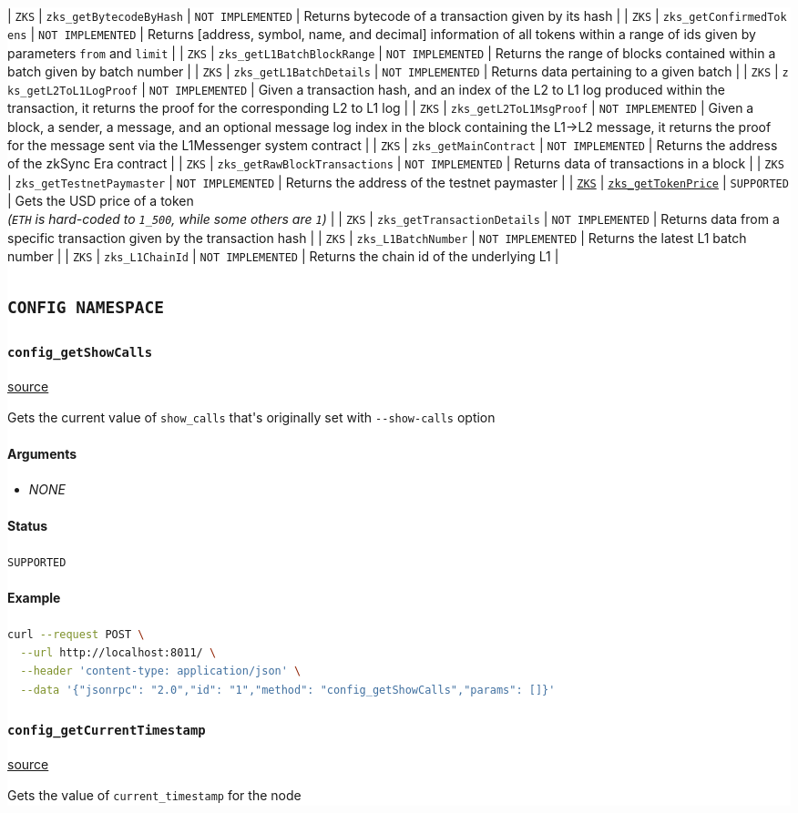 | `ZKS` | `zks_getBytecodeByHash` | `NOT IMPLEMENTED` | Returns bytecode of a transaction given by its hash |
| `ZKS` | `zks_getConfirmedTokens` | `NOT IMPLEMENTED` | Returns [address, symbol, name, and decimal] information of all tokens within a range of ids given by parameters `from` and `limit` |
| `ZKS` | `zks_getL1BatchBlockRange` | `NOT IMPLEMENTED` | Returns the range of blocks contained within a batch given by batch number |
| `ZKS` | `zks_getL1BatchDetails` | `NOT IMPLEMENTED` | Returns data pertaining to a given batch |
| `ZKS` | `zks_getL2ToL1LogProof` | `NOT IMPLEMENTED` | Given a transaction hash, and an index of the L2 to L1 log produced within the transaction, it returns the proof for the corresponding L2 to L1 log |
| `ZKS` | `zks_getL2ToL1MsgProof` | `NOT IMPLEMENTED` | Given a block, a sender, a message, and an optional message log index in the block containing the L1->L2 message, it returns the proof for the message sent via the L1Messenger system contract |
| `ZKS` | `zks_getMainContract` | `NOT IMPLEMENTED` | Returns the address of the zkSync Era contract |
| `ZKS` | `zks_getRawBlockTransactions` | `NOT IMPLEMENTED` | Returns data of transactions in a block |
| `ZKS` | `zks_getTestnetPaymaster` | `NOT IMPLEMENTED` | Returns the address of the testnet paymaster |
| [`ZKS`](#zks-namespace) | [`zks_getTokenPrice`](#zks_getTokenPrice) | `SUPPORTED` | Gets the USD price of a token <br />_(`ETH` is hard-coded to `1_500`, while some others are `1`)_ |
| `ZKS` | `zks_getTransactionDetails` | `NOT IMPLEMENTED` | Returns data from a specific transaction given by the transaction hash |
| `ZKS` | `zks_L1BatchNumber` | `NOT IMPLEMENTED` | Returns the latest L1 batch number |
| `ZKS` | `zks_L1ChainId` | `NOT IMPLEMENTED` | Returns the chain id of the underlying L1 |

## `CONFIG NAMESPACE`

### `config_getShowCalls`

[source](src/configuration_api.rs)

Gets the current value of `show_calls` that's originally set with `--show-calls` option

#### Arguments

+ _NONE_

#### Status

`SUPPORTED`

#### Example

```bash
curl --request POST \
  --url http://localhost:8011/ \
  --header 'content-type: application/json' \
  --data '{"jsonrpc": "2.0","id": "1","method": "config_getShowCalls","params": []}'
```

### `config_getCurrentTimestamp`

[source](src/configuration_api.rs)

Gets the value of `current_timestamp` for the node
